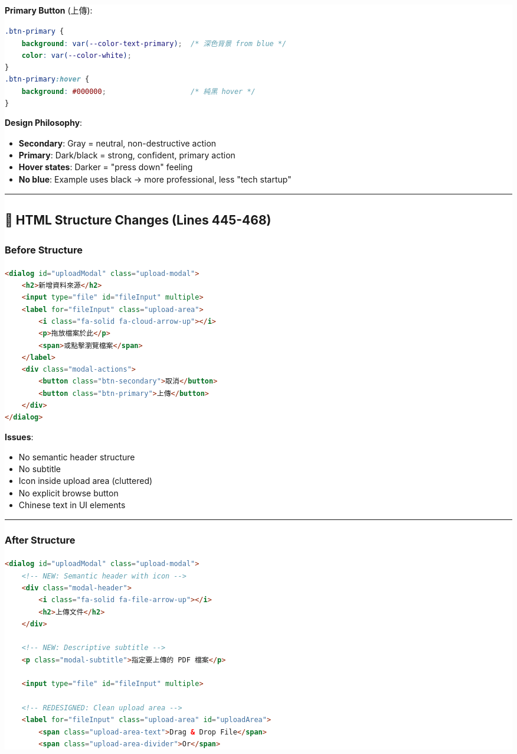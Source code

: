 **Primary Button** (上傳):
```css
.btn-primary {
    background: var(--color-text-primary);  /* 深色背景 from blue */
    color: var(--color-white);
}
.btn-primary:hover {
    background: #000000;                    /* 純黑 hover */
}
```

**Design Philosophy**:
- **Secondary**: Gray = neutral, non-destructive action
- **Primary**: Dark/black = strong, confident, primary action
- **Hover states**: Darker = "press down" feeling
- **No blue**: Example uses black → more professional, less "tech startup"

---

## 📐 HTML Structure Changes (Lines 445-468)

### Before Structure
```html
<dialog id="uploadModal" class="upload-modal">
    <h2>新增資料來源</h2>
    <input type="file" id="fileInput" multiple>
    <label for="fileInput" class="upload-area">
        <i class="fa-solid fa-cloud-arrow-up"></i>
        <p>拖放檔案於此</p>
        <span>或點擊瀏覽檔案</span>
    </label>
    <div class="modal-actions">
        <button class="btn-secondary">取消</button>
        <button class="btn-primary">上傳</button>
    </div>
</dialog>
```

**Issues**:
- No semantic header structure
- No subtitle
- Icon inside upload area (cluttered)
- No explicit browse button
- Chinese text in UI elements

---

### After Structure
```html
<dialog id="uploadModal" class="upload-modal">
    <!-- NEW: Semantic header with icon -->
    <div class="modal-header">
        <i class="fa-solid fa-file-arrow-up"></i>
        <h2>上傳文件</h2>
    </div>

    <!-- NEW: Descriptive subtitle -->
    <p class="modal-subtitle">指定要上傳的 PDF 檔案</p>

    <input type="file" id="fileInput" multiple>

    <!-- REDESIGNED: Clean upload area -->
    <label for="fileInput" class="upload-area" id="uploadArea">
        <span class="upload-area-text">Drag & Drop File</span>
        <span class="upload-area-divider">Or</span>
```